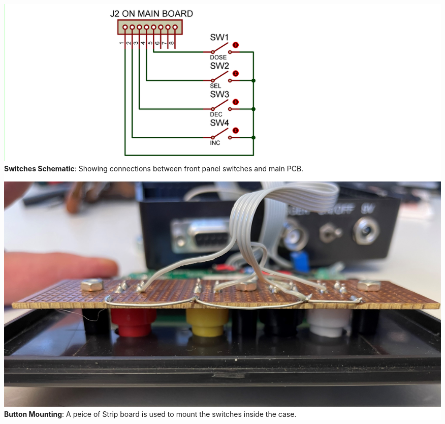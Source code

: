 ![switches schematic](graphics/switches.png)**Switches Schematic**: Showing connections between front panel switches and main PCB.

![buttons side](graphics/Buttonsside.jpg) **Button Mounting**: A peice of Strip board is used to mount the switches inside the case.
